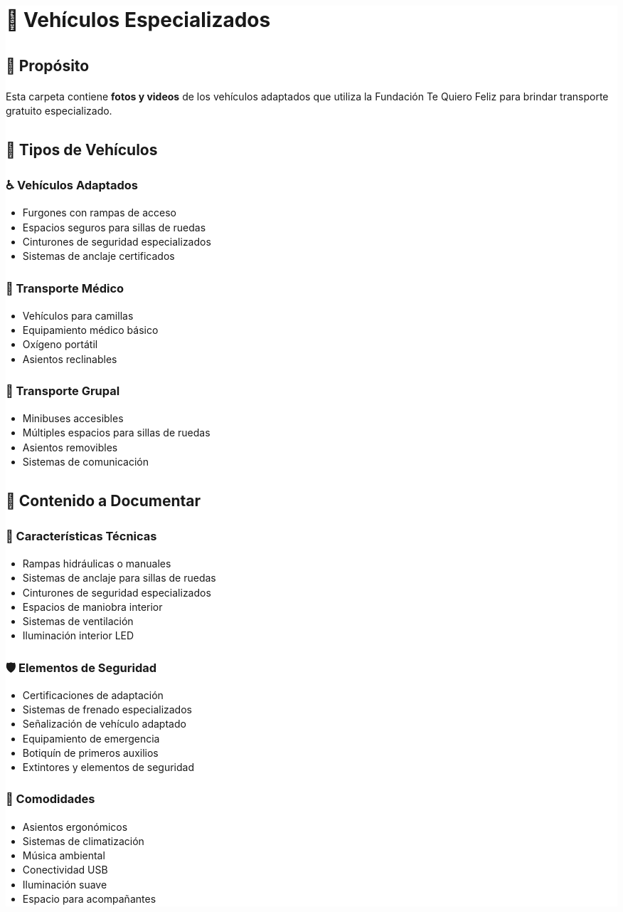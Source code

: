 # 🚗 Vehículos Especializados

## 🎯 **Propósito**
Esta carpeta contiene **fotos y videos** de los vehículos adaptados que utiliza la Fundación Te Quiero Feliz para brindar transporte gratuito especializado.

## 🚐 **Tipos de Vehículos**

### **♿ Vehículos Adaptados**
- Furgones con rampas de acceso
- Espacios seguros para sillas de ruedas
- Cinturones de seguridad especializados
- Sistemas de anclaje certificados

### **🏥 Transporte Médico**
- Vehículos para camillas
- Equipamiento médico básico
- Oxígeno portátil
- Asientos reclinables

### **👥 Transporte Grupal**
- Minibuses accesibles
- Múltiples espacios para sillas de ruedas
- Asientos removibles
- Sistemas de comunicación

## 📸 **Contenido a Documentar**

### **🔧 Características Técnicas**
- Rampas hidráulicas o manuales
- Sistemas de anclaje para sillas de ruedas
- Cinturones de seguridad especializados
- Espacios de maniobra interior
- Sistemas de ventilación
- Iluminación interior LED

### **🛡️ Elementos de Seguridad**
- Certificaciones de adaptación
- Sistemas de frenado especializados
- Señalización de vehículo adaptado
- Equipamiento de emergencia
- Botiquín de primeros auxilios
- Extintores y elementos de seguridad

### **💺 Comodidades**
- Asientos ergonómicos
- Sistemas de climatización
- Música ambiental
- Conectividad USB
- Iluminación suave
- Espacio para acompañantes
